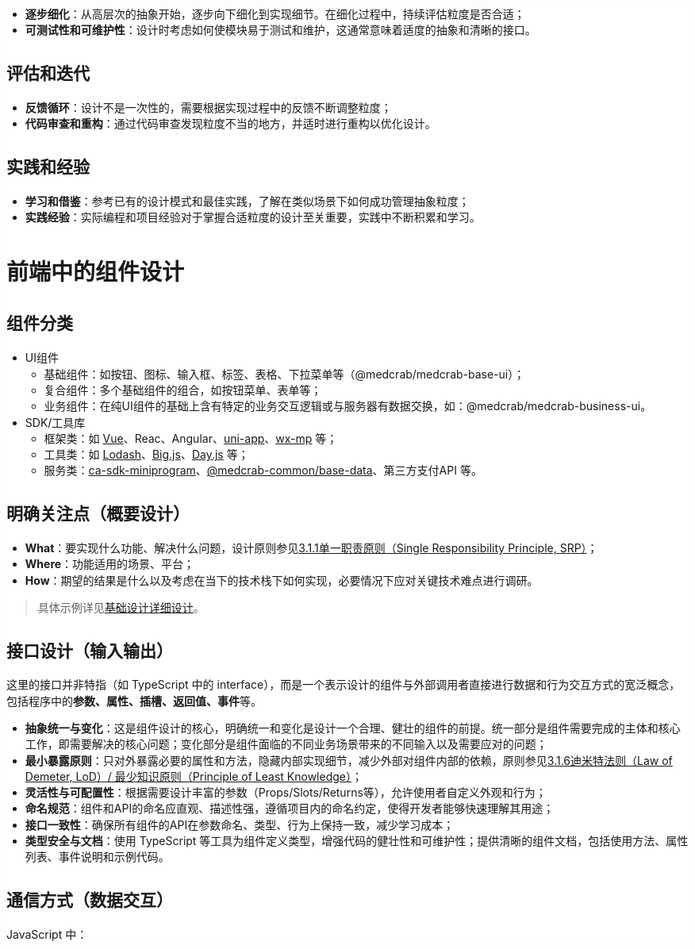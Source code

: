 - **逐步细化**：从高层次的抽象开始，逐步向下细化到实现细节。在细化过程中，持续评估粒度是否合适；
- **可测试性和可维护性**：设计时考虑如何使模块易于测试和维护，这通常意味着适度的抽象和清晰的接口。
## 评估和迭代

- **反馈循环**：设计不是一次性的，需要根据实现过程中的反馈不断调整粒度；
- **代码审查和重构**：通过代码审查发现粒度不当的地方，并适时进行重构以优化设计。
## 实践和经验

- **学习和借鉴**：参考已有的设计模式和最佳实践，了解在类似场景下如何成功管理抽象粒度；
- **实践经验**：实际编程和项目经验对于掌握合适粒度的设计至关重要，实践中不断积累和学习。
# 前端中的组件设计
## 组件分类

- UI组件
   - 基础组件：如按钮、图标、输入框、标签、表格、下拉菜单等（@medcrab/medcrab-base-ui）；
   - 复合组件：多个基础组件的组合，如按钮菜单、表单等；
   - 业务组件：在纯UI组件的基础上含有特定的业务交互逻辑或与服务器有数据交换，如：@medcrab/medcrab-business-ui。
- SDK/工具库
   - 框架类：如 [Vue](https://cn.vuejs.org)、Reac、Angular、[uni-app](https://uniapp.dcloud.net.cn/)、[wx-mp](https://developers.weixin.qq.com/miniprogram/dev/framework/) 等；
   - 工具类：如 [Lodash](https://www.lodashjs.com/)、[Big.js](https://mikemcl.github.io/big.js)、[Day.js](https://dayjs.fenxianglu.cn/) 等；
   - 服务类：[ca-sdk-miniprogram](https://plugin-v3.medcrab.com/plugins/ca-sdk-miniprogram/getting-started.html)、[@medcrab-common/base-data](https://plugin-v3.medcrab.com/common/base-data/getting-started.html)、第三方支付API 等。
## 明确关注点（概要设计）

- **What**：要实现什么功能、解决什么问题，设计原则参见[3.1.1单一职责原则（Single Responsibility Principle, SRP）](#ZMvX2)；
- **Where**：功能适用的场景、平台；
- **How**：期望的结果是什么以及考虑在当下的技术栈下如何实现，必要情况下应对关键技术难点进行调研。
> 具体示例详见[基础设计详细设计](https://medcrab.yuque.com/gaan8x/gtn44f/kklrga11fxw9x1q0#lqvgn)。

## 接口设计（输入输出）
这里的接口并非特指（如 TypeScript 中的 interface），而是一个表示设计的组件与外部调用者直接进行数据和行为交互方式的宽泛概念，包括程序中的**参数、属性、插槽、返回值、事件**等。

- **抽象统一与变化**：这是组件设计的核心，明确统一和变化是设计一个合理、健壮的组件的前提。统一部分是组件需要完成的主体和核心工作，即需要解决的核心问题；变化部分是组件面临的不同业务场景带来的不同输入以及需要应对的问题；
- **最小暴露原则**：只对外暴露必要的属性和方法，隐藏内部实现细节，减少外部对组件内部的依赖，原则参见[3.1.6迪米特法则（Law of Demeter, LoD）/ 最少知识原则（Principle of Least Knowledge）](#WSYRH)；
- **灵活性与可配置性**：根据需要设计丰富的参数（Props/Slots/Returns等），允许使用者自定义外观和行为；
- **命名规范**：组件和API的命名应直观、描述性强，遵循项目内的命名约定，使得开发者能够快速理解其用途；
- **接口一致性**：确保所有组件的API在参数命名、类型、行为上保持一致，减少学习成本；
- **类型安全与文档**：使用 TypeScript 等工具为组件定义类型，增强代码的健壮性和可维护性；提供清晰的组件文档，包括使用方法、属性列表、事件说明和示例代码。
## 通信方式（数据交互）
JavaScript 中：
